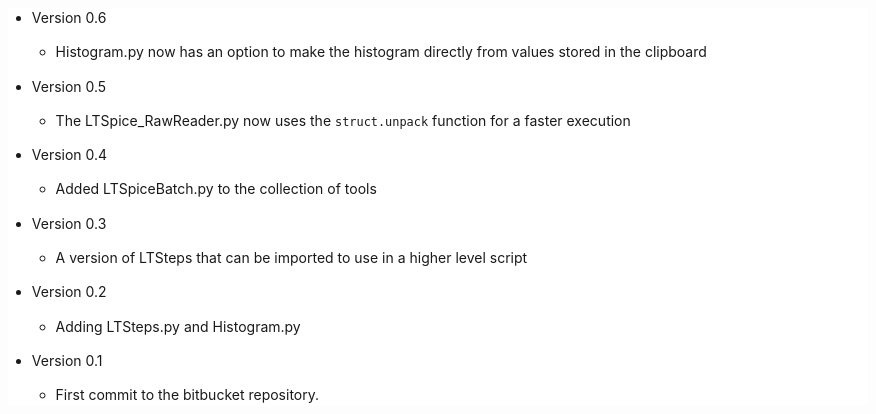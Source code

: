* Version 0.6
  * Histogram.py now has an option to make the histogram directly from values stored in the clipboard

* Version 0.5
  * The LTSpice_RawReader.py now uses the `struct.unpack` function for a faster execution

* Version 0.4
  * Added LTSpiceBatch.py to the collection of tools

* Version 0.3
  * A version of LTSteps that can be imported to use in a higher level script

* Version 0.2
  * Adding LTSteps.py and Histogram.py

* Version 0.1 
  * First commit to the bitbucket repository.
